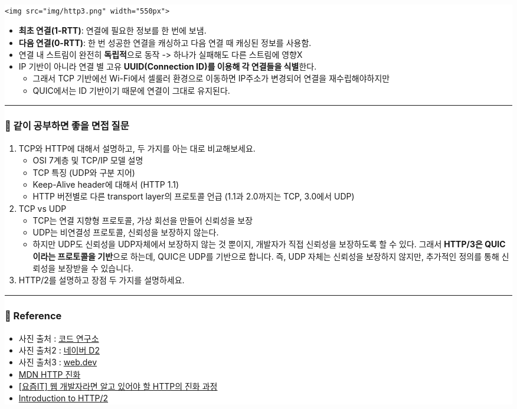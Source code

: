     <img src="img/http3.png" width="550px">
</div>

- **최초 연결(1-RTT)**: 연결에 필요한 정보를 한 번에 보냄.
- **다음 연결(0-RTT)**: 한 번 성공한 연결을 캐싱하고 다음 연결 때 캐싱된 정보를 사용함.
- 연결 내 스트림이 완전히 **독립적**으로 동작 -> 하나가 실패해도 다른 스트림에 영향X
- IP 기반이 아니라 연결 별 고유 **UUID(Connection ID)를 이용해 각 연결들을 식별**한다.
    - 그래서 TCP 기반에선 Wi-Fi에서 셀룰러 환경으로 이동하면 IP주소가 변경되어 연결을 재수립해야하지만
    - QUIC에서는 ID 기반이기 때문에 연결이 그대로 유지된다.
---

### 📢 같이 공부하면 좋을 면접 질문

1. TCP와 HTTP에 대해서 설명하고, 두 가지를 아는 대로 비교해보세요.
    - OSI 7계층 및 TCP/IP 모델 설명
    - TCP 특징 (UDP와 구분 지어)
    - Keep-Alive header에 대해서 (HTTP 1.1)
    - HTTP 버전별로 다른 transport layer의 프로토콜 언급 (1.1과 2.0까지는 TCP, 3.0에서 UDP)
2. TCP vs UDP
    - TCP는 연결 지향형 프로토콜, 가상 회선을 만들어 신뢰성을 보장
    - UDP는 비연결성 프로토콜, 신뢰성을 보장하지 않는다.
    - 하지만 UDP도 신뢰성을 UDP자체에서 보장하지 않는 것 뿐이지, 개발자가 직접 신뢰성을 보장하도록 할 수 있다. 그래서 **HTTP/3은 QUIC이라는 프로토콜을 기반**으로 하는데, QUIC은 UDP를 기반으로 합니다. 즉, UDP 자체는 신뢰성을 보장하지 않지만, 추가적인 정의를 통해 신뢰성을 보장받을 수 있습니다.
3. HTTP/2를 설명하고 장점 두 가지를 설명하세요.

---

### 📌 Reference  

- 사진 출처 : [코드 연구소](https://code-lab1.tistory.com/196)
- 사진 출처2 : [네이버 D2](https://d2.naver.com/helloworld/140351)
- 사진 출처3 : [web.dev](https://web.dev/performance-http2/)
- [MDN HTTP 진화](https://developer.mozilla.org/ko/docs/Web/HTTP/Basics_of_HTTP/Evolution_of_HTTP)
- [[요즘IT] 웹 개발자라면 알고 있어야 할 HTTP의 진화 과정](https://yozm.wishket.com/magazine/detail/1686/)
- [Introduction to HTTP/2](https://web.dev/performance-http2/)